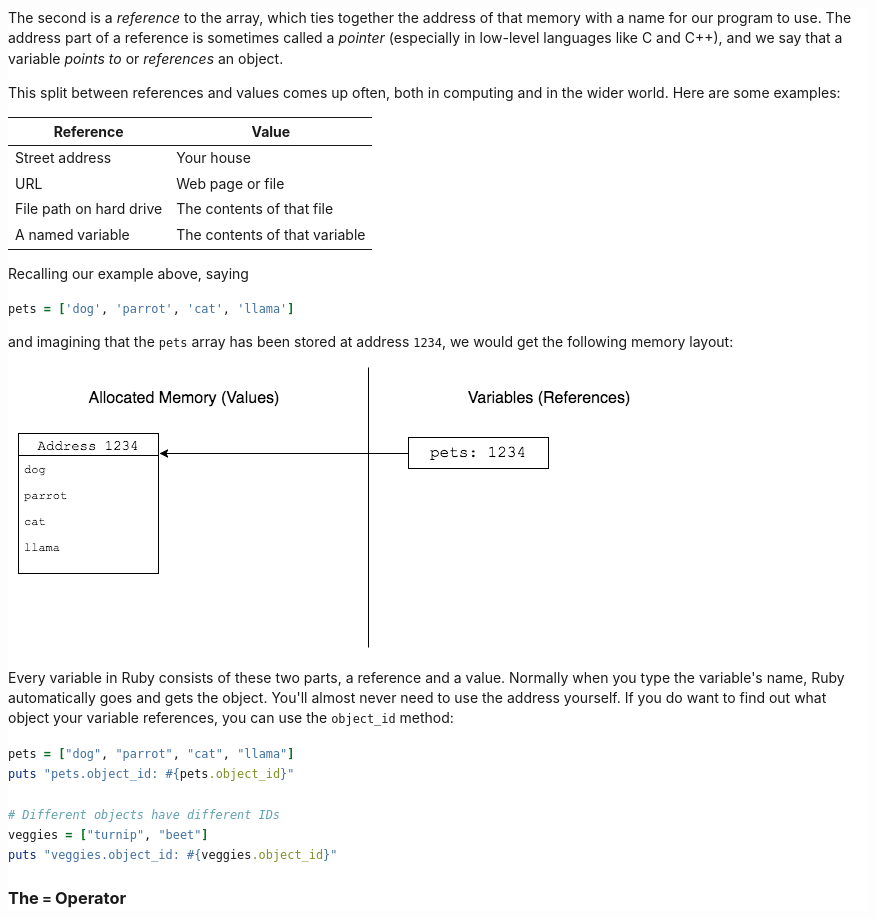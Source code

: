 The second is a _reference_ to the array, which ties together the address of that memory with a name for our program to use. The address part of a reference is sometimes called a _pointer_ (especially in low-level languages like C and C++), and we say that a variable _points to_ or _references_ an object.

This split between references and values comes up often, both in computing and in the wider world. Here are some examples:

Reference               | Value
---                     | ---
Street address          | Your house
URL                     | Web page or file
File path on hard drive | The contents of that file
A named variable        | The contents of that variable

Recalling our example above, saying

```ruby
pets = ['dog', 'parrot', 'cat', 'llama']
```

and imagining that the `pets` array has been stored at address `1234`, we would get the following memory layout:

![references and variables](images/references_and_values/references_and_values.png)

Every variable in Ruby consists of these two parts, a reference and a value. Normally when you type the variable's name, Ruby automatically goes and gets the object. You'll almost never need to use the address yourself. If you do want to find out what object your variable references, you can use the `object_id` method:

```ruby
pets = ["dog", "parrot", "cat", "llama"]
puts "pets.object_id: #{pets.object_id}"

# Different objects have different IDs
veggies = ["turnip", "beet"]
puts "veggies.object_id: #{veggies.object_id}"
```

### The `=` Operator
